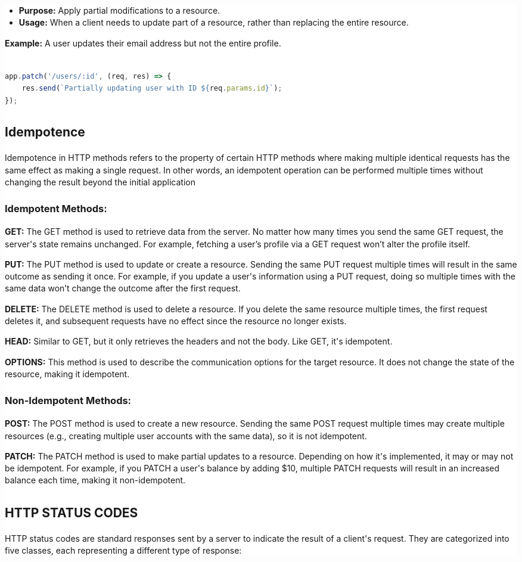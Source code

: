 * **Purpose:** Apply partial modifications to a resource.
* **Usage:** When a client needs to update part of a resource, rather than replacing the entire resource.

**Example:** A user updates their email address but not the entire profile.

```js

app.patch('/users/:id', (req, res) => {
    res.send(`Partially updating user with ID ${req.params.id}`);
});

```

## Idempotence
Idempotence in HTTP methods refers to the property of certain HTTP methods where making multiple identical requests has the same effect as making a single request. In other words, an idempotent operation can be performed multiple times without changing the result beyond the initial application

### Idempotent Methods:

**GET:** The GET method is used to retrieve data from the server. No matter how many times you send the same GET request, the server's state remains unchanged. For example, fetching a user’s profile via a GET request won’t alter the profile itself.

**PUT:** The PUT method is used to update or create a resource. Sending the same PUT request multiple times will result in the same outcome as sending it once. For example, if you update a user's information using a PUT request, doing so multiple times with the same data won’t change the outcome after the first request.

**DELETE:** The DELETE method is used to delete a resource. If you delete the same resource multiple times, the first request deletes it, and subsequent requests have no effect since the resource no longer exists.

**HEAD:** Similar to GET, but it only retrieves the headers and not the body. Like GET, it's idempotent.

**OPTIONS:** This method is used to describe the communication options for the target resource. It does not change the state of the resource, making it idempotent.

### Non-Idempotent Methods:

**POST:** The POST method is used to create a new resource. Sending the same POST request multiple times may create multiple resources (e.g., creating multiple user accounts with the same data), so it is not idempotent.

**PATCH:** The PATCH method is used to make partial updates to a resource. Depending on how it's implemented, it may or may not be idempotent. For example, if you PATCH a user's balance by adding $10, multiple PATCH requests will result in an increased balance each time, making it non-idempotent.

## HTTP STATUS CODES

HTTP status codes are standard responses sent by a server to indicate the result of a client's request. They are categorized into five classes, each representing a different type of response:
